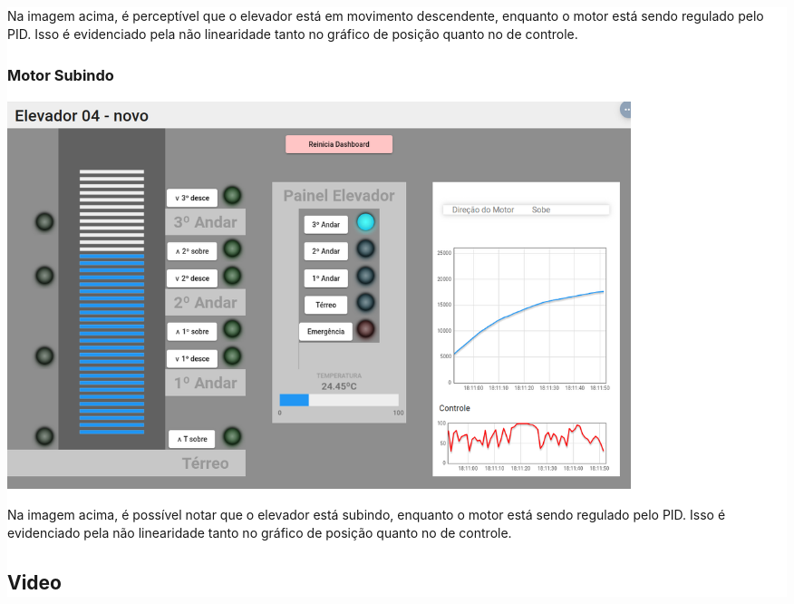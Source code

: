 
Na imagem acima, é perceptível que o elevador está em movimento descendente, enquanto o motor está sendo regulado pelo PID. Isso é evidenciado pela não linearidade tanto no gráfico de posição quanto no de controle.

### Motor Subindo

<img src='imagens/experimento_subindo.png' width = '80%'>

Na imagem acima, é possível notar que o elevador está subindo, enquanto o motor está sendo regulado pelo PID. Isso é evidenciado pela não linearidade tanto no gráfico de posição quanto no de controle.

## Video
